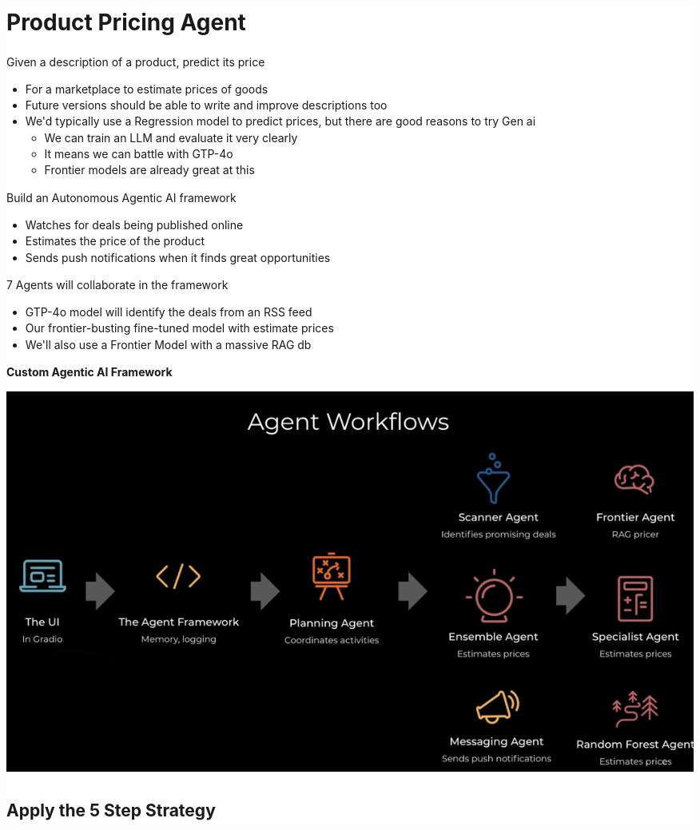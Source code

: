 # Product Pricing Agent

Given a description of a product, predict its price

- For a marketplace to estimate prices of goods
- Future versions should be able to write and improve descriptions too
- We'd typically use a Regression model to predict prices, but there are good reasons to try Gen ai
  - We can train an LLM and evaluate it very clearly
  - It means we can battle with GTP-4o
  - Frontier models are already great at this

Build an Autonomous Agentic AI framework

- Watches for deals being published online
- Estimates the price of the product
- Sends push notifications when it finds great opportunities

7 Agents will collaborate in the framework

- GTP-4o model will identify the deals from an RSS feed
- Our frontier-busting fine-tuned model with estimate prices
- We'll also use a Frontier Model with a massive RAG db

**Custom Agentic AI Framework**

<img src="./images/agent-workflow.jpg" alt="Agent Workflow" />

## Apply the 5 Step Strategy

